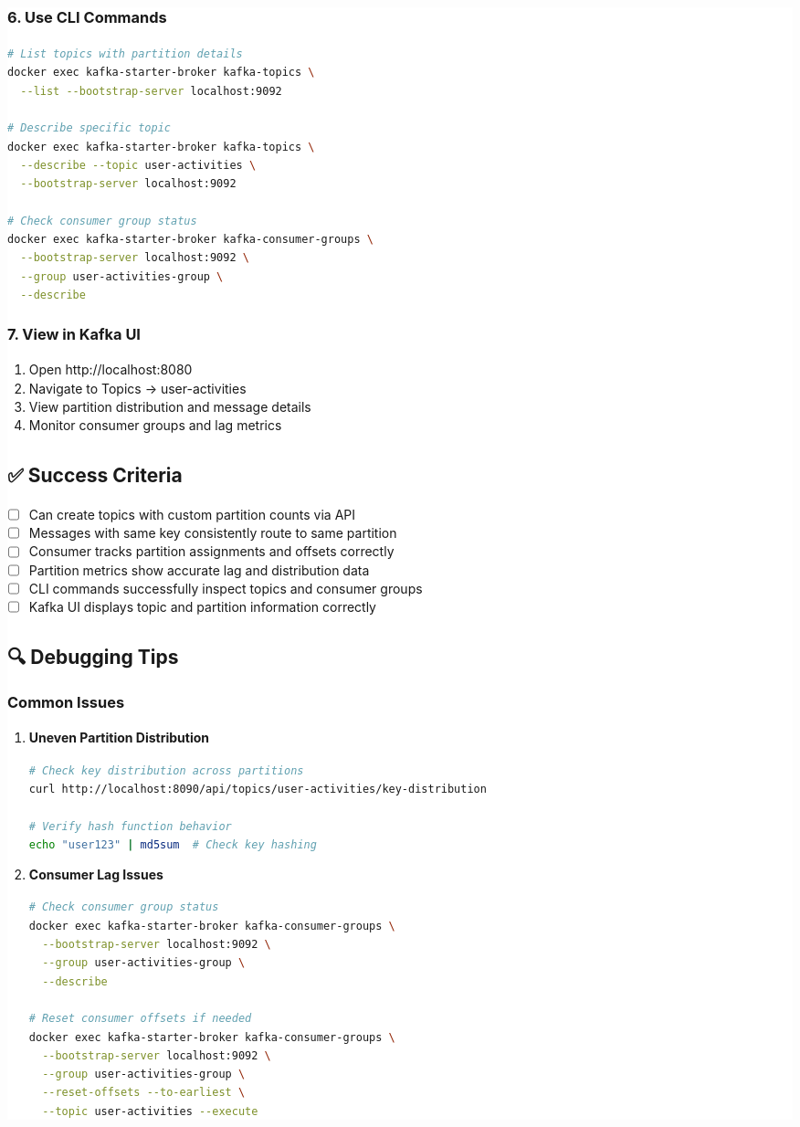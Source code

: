### 6. Use CLI Commands
```bash
# List topics with partition details
docker exec kafka-starter-broker kafka-topics \
  --list --bootstrap-server localhost:9092

# Describe specific topic
docker exec kafka-starter-broker kafka-topics \
  --describe --topic user-activities \
  --bootstrap-server localhost:9092

# Check consumer group status
docker exec kafka-starter-broker kafka-consumer-groups \
  --bootstrap-server localhost:9092 \
  --group user-activities-group \
  --describe
```

### 7. View in Kafka UI
1. Open http://localhost:8080
2. Navigate to Topics → user-activities
3. View partition distribution and message details
4. Monitor consumer groups and lag metrics

## ✅ Success Criteria

- [ ] Can create topics with custom partition counts via API
- [ ] Messages with same key consistently route to same partition
- [ ] Consumer tracks partition assignments and offsets correctly
- [ ] Partition metrics show accurate lag and distribution data
- [ ] CLI commands successfully inspect topics and consumer groups
- [ ] Kafka UI displays topic and partition information correctly

## 🔍 Debugging Tips

### Common Issues

1. **Uneven Partition Distribution**
   ```bash
   # Check key distribution across partitions
   curl http://localhost:8090/api/topics/user-activities/key-distribution
   
   # Verify hash function behavior
   echo "user123" | md5sum  # Check key hashing
   ```

2. **Consumer Lag Issues**
   ```bash
   # Check consumer group status
   docker exec kafka-starter-broker kafka-consumer-groups \
     --bootstrap-server localhost:9092 \
     --group user-activities-group \
     --describe
   
   # Reset consumer offsets if needed
   docker exec kafka-starter-broker kafka-consumer-groups \
     --bootstrap-server localhost:9092 \
     --group user-activities-group \
     --reset-offsets --to-earliest \
     --topic user-activities --execute
   ```
